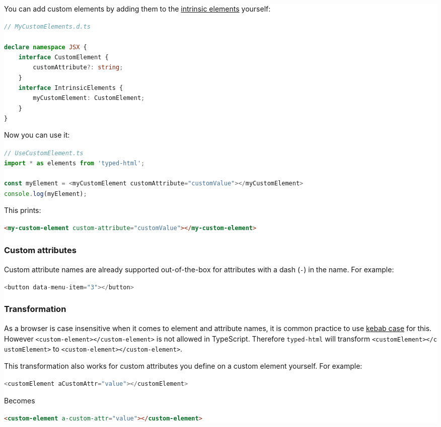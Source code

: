 You can add custom elements by adding them to the [intrinsic elements](https://www.typescriptlang.org/docs/handbook/jsx.html#intrinsic-elements) yourself:

```typescript
// MyCustomElements.d.ts

declare namespace JSX {
    interface CustomElement {
        customAttribute?: string;
    }
    interface IntrinsicElements {
        myCustomElement: CustomElement;
    }
}
```

Now you can use it:

```typescript
// UseCustomElement.ts
import * as elements from 'typed-html';

const myElement = <myCustomElement customAttribute="customValue"></myCustomElement>
console.log(myElement);
```

This prints:

```html
<my-custom-element custom-attribute="customValue"></my-custom-element>
```

### Custom attributes

Custom attribute names are already supported out-of-the-box for attributes with a dash (`-`) in the name. For example: 

```typescript
<button data-menu-item="3"></button>
```

### Transformation

As a browser is case insensitive when it comes to element and attribute names, it is common practice to use [kebab case](https://en.wikipedia.org/wiki/Letter_case#Special_case_styles) for this. However `<custom-element></custom-element>` is not allowed in TypeScript. Therefore `typed-html` will transform `<customElement></customElement>` to `<custom-element></custom-element>`.

This transformation also works for custom attributes you define on a custom element yourself. For example:

```typescript
<customElement aCustomAttr="value"></customElement>
```

Becomes

```html
<custom-element a-custom-attr="value"></custom-element>
``` 
